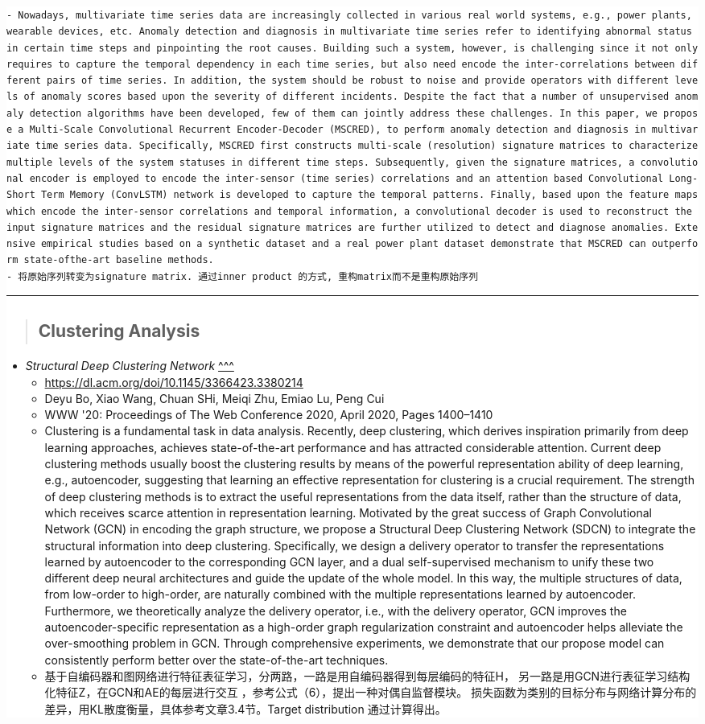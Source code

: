     - Nowadays, multivariate time series data are increasingly collected in various real world systems, e.g., power plants, wearable devices, etc. Anomaly detection and diagnosis in multivariate time series refer to identifying abnormal status in certain time steps and pinpointing the root causes. Building such a system, however, is challenging since it not only requires to capture the temporal dependency in each time series, but also need encode the inter-correlations between different pairs of time series. In addition, the system should be robust to noise and provide operators with different levels of anomaly scores based upon the severity of different incidents. Despite the fact that a number of unsupervised anomaly detection algorithms have been developed, few of them can jointly address these challenges. In this paper, we propose a Multi-Scale Convolutional Recurrent Encoder-Decoder (MSCRED), to perform anomaly detection and diagnosis in multivariate time series data. Specifically, MSCRED first constructs multi-scale (resolution) signature matrices to characterize multiple levels of the system statuses in different time steps. Subsequently, given the signature matrices, a convolutional encoder is employed to encode the inter-sensor (time series) correlations and an attention based Convolutional Long-Short Term Memory (ConvLSTM) network is developed to capture the temporal patterns. Finally, based upon the feature maps which encode the inter-sensor correlations and temporal information, a convolutional decoder is used to reconstruct the input signature matrices and the residual signature matrices are further utilized to detect and diagnose anomalies. Extensive empirical studies based on a synthetic dataset and a real power plant dataset demonstrate that MSCRED can outperform state-ofthe-art baseline methods.
    - 将原始序列转变为signature matrix. 通过inner product 的方式, 重构matrix而不是重构原始序列




----
<span id="cluster"> </span>
> ## **Clustering Analysis**  
<span id="deyubo"> </span>
- *Structural Deep Clustering Network* [^^^](#returncluster)
    - https://dl.acm.org/doi/10.1145/3366423.3380214
    - Deyu Bo, Xiao Wang, Chuan SHi, Meiqi Zhu, Emiao Lu, Peng Cui
    - WWW '20: Proceedings of The Web Conference 2020, April 2020, Pages 1400–1410
    - Clustering is a fundamental task in data analysis. Recently, deep clustering, which derives inspiration primarily from deep learning approaches, achieves state-of-the-art performance and has attracted considerable attention. Current deep clustering methods usually boost the clustering results by means of the powerful representation ability of deep learning, e.g., autoencoder, suggesting that learning an effective representation for clustering is a crucial requirement. The strength of deep clustering methods is to extract the useful representations from the data itself, rather than the structure of data, which receives scarce attention in representation learning. Motivated by the great success of Graph Convolutional Network (GCN) in encoding the graph structure, we propose a Structural Deep Clustering Network (SDCN) to integrate the structural information into deep clustering. Specifically, we design a delivery operator to transfer the representations learned by autoencoder to the corresponding GCN layer, and a dual self-supervised mechanism to unify these two different deep neural architectures and guide the update of the whole model. In this way, the multiple structures of data, from low-order to high-order, are naturally combined with the multiple representations learned by autoencoder. Furthermore, we theoretically analyze the delivery operator, i.e., with the delivery operator, GCN improves the autoencoder-specific representation as a high-order graph regularization constraint and autoencoder helps alleviate the over-smoothing problem in GCN. Through comprehensive experiments, we demonstrate that our propose model can consistently perform better over the state-of-the-art techniques.
    - 基于自编码器和图网络进行特征表征学习，分两路，一路是用自编码器得到每层编码的特征H， 另一路是用GCN进行表征学习结构化特征Z，在GCN和AE的每层进行交互 ，参考公式（6），提出一种对偶自监督模块。 损失函数为类别的目标分布与网络计算分布的差异，用KL散度衡量，具体参考文章3.4节。Target distribution 通过计算得出。
